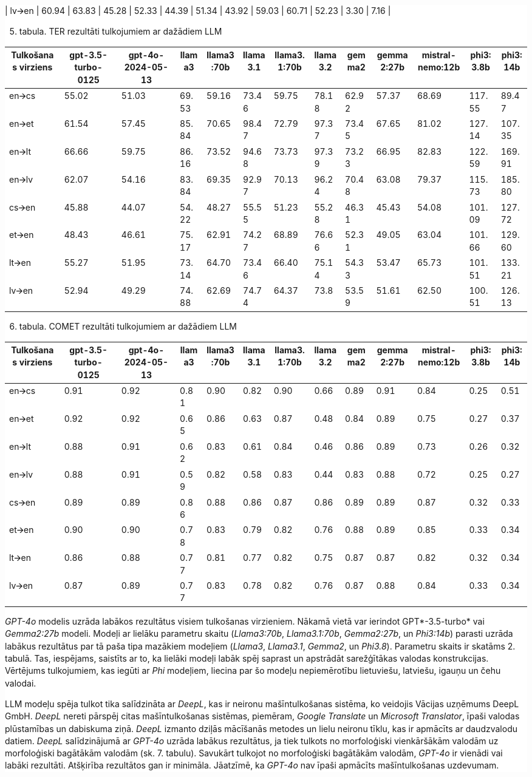 | lv🡪en | 60.94 | 63.83 | 45.28 | 52.33 | 44.39 | 51.34 | 43.92 | 59.03 | 60.71 | 52.23 | 3.30 | 7.16 |

5. tabula. TER rezultāti tulkojumiem ar dažādiem LLM

| **Tulkošanas virziens** | **gpt-3.5-turbo-0125** | **gpt-4o-2024-05-13** | **llama3** | **llama3:70b** | **llama3.1** | **llama3.1:70b** | **llama3.2** | **gemma2** | **gemma2:27b** | **mistral-nemo:12b** | **phi3:3.8b** | **phi3:14b** |
| --- | --- | --- | --- | --- | --- | --- | --- | --- | --- | --- | --- | --- |
| en🡪cs | 55.02 | 51.03 | 69.53 | 59.16 | 73.46 | 59.75 | 78.18 | 62.92 | 57.37 | 68.69 | 117.55 | 89.47 |
| en🡪et | 61.54 | 57.45 | 85.84 | 70.65 | 98.47 | 72.79 | 97.37 | 73.45 | 67.65 | 81.02 | 127.14 | 107.35 |
| en🡪lt | 66.66 | 59.75 | 86.16 | 73.52 | 94.68 | 73.73 | 97.39 | 73.23 | 66.95 | 82.83 | 122.59 | 169.91 |
| en🡪lv | 62.07 | 54.16 | 83.84 | 69.35 | 92.97 | 70.13 | 96.24 | 70.48 | 63.08 | 79.37 | 115.73 | 185.80 |
| cs🡪en | 45.88 | 44.07 | 54.22 | 48.27 | 55.55 | 51.23 | 55.28 | 46.31 | 45.43 | 54.08 | 101.09 | 127.72 |
| et🡪en | 48.43 | 46.61 | 75.17 | 62.91 | 74.27 | 68.89 | 76.66 | 52.31 | 49.05 | 63.04 | 101.66 | 129.60 |
| lt🡪en | 55.27 | 51.95 | 73.14 | 64.70 | 73.46 | 66.40 | 75.14 | 54.33 | 53.47 | 65.73 | 101.51 | 133.21 |
| lv🡪en | 52.94 | 49.29 | 74.88 | 62.69 | 74.74 | 64.37 | 73.8 | 53.59 | 51.61 | 62.50 | 100.51 | 126.13 |

6. tabula. COMET rezultāti tulkojumiem ar dažādiem LLM

| **Tulkošanas virziens** | **gpt-3.5-turbo-0125** | **gpt-4o-2024-05-13** | **llama3** | **llama3:70b** | **llama3.1** | **llama3.1:70b** | **llama3.2** | **gemma2** | **gemma2:27b** | **mistral-nemo:12b** | **phi3:3.8b** | **phi3:14b** |
| --- | --- | --- | --- | --- | --- | --- | --- | --- | --- | --- | --- | --- |
| en🡪cs | 0.91 | 0.92 | 0.81 | 0.90 | 0.82 | 0.90 | 0.66 | 0.89 | 0.91 | 0.84 | 0.25 | 0.51 |
| en🡪et | 0.92 | 0.92 | 0.65 | 0.86 | 0.63 | 0.87 | 0.48 | 0.84 | 0.89 | 0.75 | 0.27 | 0.37 |
| en🡪lt | 0.88 | 0.91 | 0.62 | 0.83 | 0.61 | 0.84 | 0.46 | 0.86 | 0.89 | 0.73 | 0.26 | 0.32 |
| en🡪lv | 0.88 | 0.91 | 0.59 | 0.82 | 0.58 | 0.83 | 0.44 | 0.83 | 0.88 | 0.72 | 0.25 | 0.27 |
| cs🡪en | 0.89 | 0.89 | 0.86 | 0.88 | 0.86 | 0.87 | 0.86 | 0.89 | 0.89 | 0.87 | 0.32 | 0.33 |
| et🡪en | 0.90 | 0.90 | 0.78 | 0.83 | 0.79 | 0.82 | 0.76 | 0.88 | 0.89 | 0.85 | 0.33 | 0.34 |
| lt🡪en | 0.86 | 0.88 | 0.77 | 0.81 | 0.77 | 0.82 | 0.75 | 0.87 | 0.87 | 0.82 | 0.32 | 0.34 |
| lv🡪en | 0.87 | 0.89 | 0.77 | 0.83 | 0.78 | 0.82 | 0.76 | 0.87 | 0.88 | 0.84 | 0.33 | 0.34 |

*GPT-4o* modelis uzrāda labākos rezultātus visiem tulkošanas virzieniem. Nākamā vietā var ierindot GPT*-3.5-turbo* vai *Gemma2:27b* modeli. Modeļi ar lielāku parametru skaitu (*Llama3:70b*, *Llama3.1:70b*, *Gemma2:27b*, un *Phi3:14b*) parasti uzrāda labākus rezultātus par tā paša tipa mazākiem modeļiem (*Llama3*, *Llama3.1*, *Gemma2*, un *Phi3.8*). Parametru skaits ir skatāms 2. tabulā. Tas, iespējams, saistīts ar to, ka lielāki modeļi labāk spēj saprast un apstrādāt sarežģītākas valodas konstrukcijas. Vērtējums tulkojumiem, kas iegūti ar *Phi* modeļiem, liecina par šo modeļu nepiemērotību lietuviešu, latviešu, igauņu un čehu valodai.

LLM modeļu spēja tulkot tika salīdzināta ar *DeepL*, kas ir neironu mašīntulkošanas sistēma, ko veidojis Vācijas uzņēmums DeepL GmbH. *DeepL* nereti pārspēj citas mašīntulkošanas sistēmas, piemēram, *Google Translate* un *Microsoft Translator*, īpaši valodas plūstamības un dabiskuma ziņā. *DeepL* izmanto dziļās mācīšanās metodes un lielu neironu tīklu, kas ir apmācīts ar daudzvalodu datiem. *DeepL* salīdzinājumā ar *GPT-4o* uzrāda labākus rezultātus, ja tiek tulkots no morfoloģiski vienkāršākām valodām uz morfoloģiski bagātākām valodām (sk. 7. tabulu). Savukārt tulkojot no morfoloģiski bagātākām valodām, *GPT-4o* ir vienādi vai labāki rezultāti. Atšķirība rezultātos gan ir minimāla. Jāatzīmē, ka *GPT-4o* nav īpaši apmācīts mašīntulkošanas uzdevumam.

